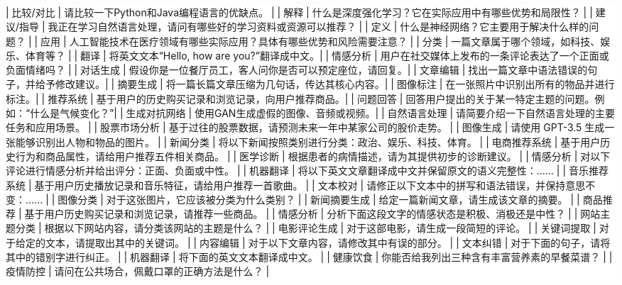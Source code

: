 | 比较/对比               | 请比较一下Python和Java编程语言的优缺点。                                     |
| 解释                     | 什么是深度强化学习？它在实际应用中有哪些优势和局限性？                       |
| 建议/指导               | 我正在学习自然语言处理，请问有哪些好的学习资料或资源可以推荐？           |
| 定义                     | 什么是神经网络？它主要用于解决什么样的问题？                                 |
| 应用                     | 人工智能技术在医疗领域有哪些实际应用？具体有哪些优势和风险需要注意？       |
| 分类 | 一篇文章属于哪个领域，如科技、娱乐、体育等？ |
| 翻译 | 将英文文本“Hello, how are you?”翻译成中文。|
| 情感分析 | 用户在社交媒体上发布的一条评论表达了一个正面或负面情绪吗？ |
| 对话生成 | 假设你是一位餐厅员工，客人问你是否可以预定座位，请回复。|
| 文章编辑 | 找出一篇文章中语法错误的句子，并给予修改建议。|
| 摘要生成 | 将一篇长篇文章压缩为几句话，传达其核心内容。|
| 图像标注 | 在一张照片中识别出所有的物品并进行标注。|
| 推荐系统 | 基于用户的历史购买记录和浏览记录，向用户推荐商品。|
| 问题回答 | 回答用户提出的关于某一特定主题的问题。例如：“什么是气候变化？”|
| 生成对抗网络 | 使用GAN生成虚假的图像、音频或视频。|
| 自然语言处理                 | 请简要介绍一下自然语言处理的主要任务和应用场景。              |
| 股票市场分析                 | 基于过往的股票数据，请预测未来一年中某家公司的股价走势。      |
| 图像生成                     | 请使用 GPT-3.5 生成一张能够识别出人物和物品的图片。            |
| 新闻分类                     | 将以下新闻按照类别进行分类：政治、娱乐、科技、体育。          |
| 电商推荐系统                 | 基于用户历史行为和商品属性，请给用户推荐五件相关商品。        |
| 医学诊断                     | 根据患者的病情描述，请为其提供初步的诊断建议。                |
| 情感分析                     | 对以下评论进行情感分析并给出评分：正面、负面或中性。          |
| 机器翻译                     | 将以下英文文章翻译成中文并保留原文的语义完整性：......         |
| 音乐推荐系统                 | 基于用户历史播放记录和音乐特征，请给用户推荐一首歌曲。          |
| 文本校对                     | 请修正以下文本中的拼写和语法错误，并保持意思不变：......       |
| 图像分类 | 对于这张图片，它应该被分类为什么类别？ |
| 新闻摘要生成 | 给定一篇新闻文章，请生成该文章的摘要。 |
| 商品推荐 | 基于用户历史购买记录和浏览记录，请推荐一些商品。 |
| 情感分析 | 分析下面这段文字的情感状态是积极、消极还是中性？ |
| 网站主题分类 | 根据以下网站内容，请分类该网站的主题是什么？ |
| 电影评论生成 | 对于这部电影，请生成一段简短的评论。 |
| 关键词提取 | 对于给定的文本，请提取出其中的关键词。 |
| 内容编辑 | 对于以下文章内容，请修改其中有误的部分。 |
| 文本纠错 | 对于下面的句子，请将其中的错别字进行纠正。 |
| 机器翻译 | 将下面的英文文本翻译成中文。 |
| 健康饮食 | 你能否给我列出三种含有丰富营养素的早餐菜谱？ |
| 疫情防控 | 请问在公共场合，佩戴口罩的正确方法是什么？ |